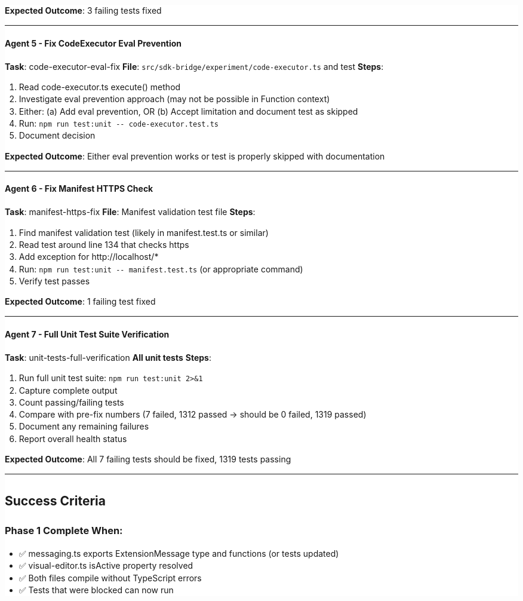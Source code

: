 **Expected Outcome**: 3 failing tests fixed

---

#### Agent 5 - Fix CodeExecutor Eval Prevention
**Task**: code-executor-eval-fix
**File**: `src/sdk-bridge/experiment/code-executor.ts` and test
**Steps**:
1. Read code-executor.ts execute() method
2. Investigate eval prevention approach (may not be possible in Function context)
3. Either: (a) Add eval prevention, OR (b) Accept limitation and document test as skipped
4. Run: `npm run test:unit -- code-executor.test.ts`
5. Document decision

**Expected Outcome**: Either eval prevention works or test is properly skipped with documentation

---

#### Agent 6 - Fix Manifest HTTPS Check
**Task**: manifest-https-fix
**File**: Manifest validation test file
**Steps**:
1. Find manifest validation test (likely in manifest.test.ts or similar)
2. Read test around line 134 that checks https
3. Add exception for http://localhost/*
4. Run: `npm run test:unit -- manifest.test.ts` (or appropriate command)
5. Verify test passes

**Expected Outcome**: 1 failing test fixed

---

#### Agent 7 - Full Unit Test Suite Verification
**Task**: unit-tests-full-verification
**All unit tests**
**Steps**:
1. Run full unit test suite: `npm run test:unit 2>&1`
2. Capture complete output
3. Count passing/failing tests
4. Compare with pre-fix numbers (7 failed, 1312 passed → should be 0 failed, 1319 passed)
5. Document any remaining failures
6. Report overall health status

**Expected Outcome**: All 7 failing tests should be fixed, 1319 tests passing

---

## Success Criteria

### Phase 1 Complete When:
- ✅ messaging.ts exports ExtensionMessage type and functions (or tests updated)
- ✅ visual-editor.ts isActive property resolved
- ✅ Both files compile without TypeScript errors
- ✅ Tests that were blocked can now run
